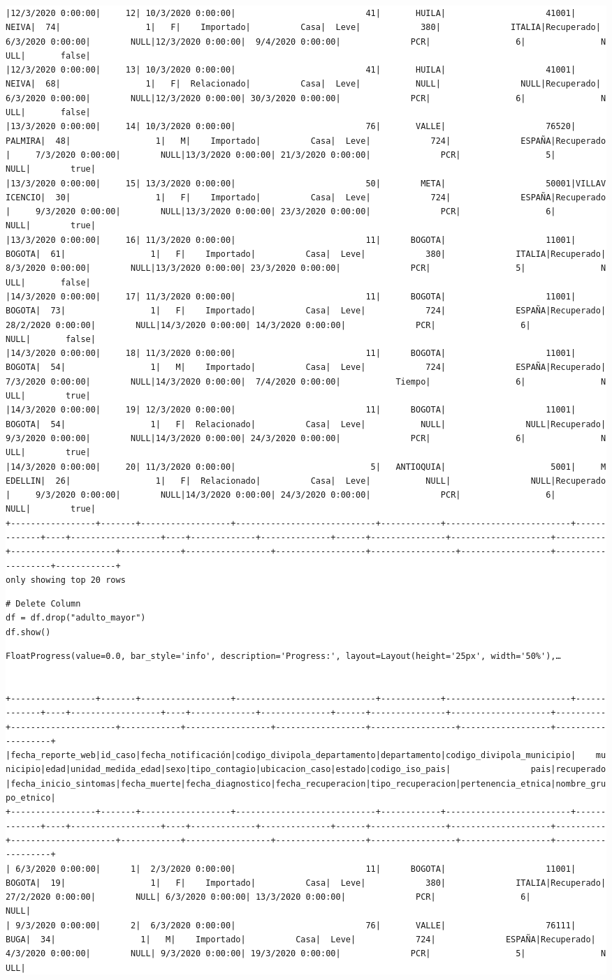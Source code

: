     |12/3/2020 0:00:00|     12| 10/3/2020 0:00:00|                          41|       HUILA|                    41001|        NEIVA|  74|                 1|   F|    Importado|          Casa|  Leve|            380|              ITALIA|Recuperado|     6/3/2020 0:00:00|        NULL|12/3/2020 0:00:00|  9/4/2020 0:00:00|              PCR|                 6|               NULL|       false|
    |12/3/2020 0:00:00|     13| 10/3/2020 0:00:00|                          41|       HUILA|                    41001|        NEIVA|  68|                 1|   F|  Relacionado|          Casa|  Leve|           NULL|                NULL|Recuperado|     6/3/2020 0:00:00|        NULL|12/3/2020 0:00:00| 30/3/2020 0:00:00|              PCR|                 6|               NULL|       false|
    |13/3/2020 0:00:00|     14| 10/3/2020 0:00:00|                          76|       VALLE|                    76520|      PALMIRA|  48|                 1|   M|    Importado|          Casa|  Leve|            724|              ESPAÑA|Recuperado|     7/3/2020 0:00:00|        NULL|13/3/2020 0:00:00| 21/3/2020 0:00:00|              PCR|                 5|               NULL|        true|
    |13/3/2020 0:00:00|     15| 13/3/2020 0:00:00|                          50|        META|                    50001|VILLAVICENCIO|  30|                 1|   F|    Importado|          Casa|  Leve|            724|              ESPAÑA|Recuperado|     9/3/2020 0:00:00|        NULL|13/3/2020 0:00:00| 23/3/2020 0:00:00|              PCR|                 6|               NULL|        true|
    |13/3/2020 0:00:00|     16| 11/3/2020 0:00:00|                          11|      BOGOTA|                    11001|       BOGOTA|  61|                 1|   F|    Importado|          Casa|  Leve|            380|              ITALIA|Recuperado|     8/3/2020 0:00:00|        NULL|13/3/2020 0:00:00| 23/3/2020 0:00:00|              PCR|                 5|               NULL|       false|
    |14/3/2020 0:00:00|     17| 11/3/2020 0:00:00|                          11|      BOGOTA|                    11001|       BOGOTA|  73|                 1|   F|    Importado|          Casa|  Leve|            724|              ESPAÑA|Recuperado|    28/2/2020 0:00:00|        NULL|14/3/2020 0:00:00| 14/3/2020 0:00:00|              PCR|                 6|               NULL|       false|
    |14/3/2020 0:00:00|     18| 11/3/2020 0:00:00|                          11|      BOGOTA|                    11001|       BOGOTA|  54|                 1|   M|    Importado|          Casa|  Leve|            724|              ESPAÑA|Recuperado|     7/3/2020 0:00:00|        NULL|14/3/2020 0:00:00|  7/4/2020 0:00:00|           Tiempo|                 6|               NULL|        true|
    |14/3/2020 0:00:00|     19| 12/3/2020 0:00:00|                          11|      BOGOTA|                    11001|       BOGOTA|  54|                 1|   F|  Relacionado|          Casa|  Leve|           NULL|                NULL|Recuperado|     9/3/2020 0:00:00|        NULL|14/3/2020 0:00:00| 24/3/2020 0:00:00|              PCR|                 6|               NULL|        true|
    |14/3/2020 0:00:00|     20| 11/3/2020 0:00:00|                           5|   ANTIOQUIA|                     5001|     MEDELLIN|  26|                 1|   F|  Relacionado|          Casa|  Leve|           NULL|                NULL|Recuperado|     9/3/2020 0:00:00|        NULL|14/3/2020 0:00:00| 24/3/2020 0:00:00|              PCR|                 6|               NULL|        true|
    +-----------------+-------+------------------+----------------------------+------------+-------------------------+-------------+----+------------------+----+-------------+--------------+------+---------------+--------------------+----------+---------------------+------------+-----------------+------------------+-----------------+------------------+-------------------+------------+
    only showing top 20 rows


```pyspark
# Delete Column
df = df.drop("adulto_mayor")
df.show()
```


    FloatProgress(value=0.0, bar_style='info', description='Progress:', layout=Layout(height='25px', width='50%'),…


    +-----------------+-------+------------------+----------------------------+------------+-------------------------+-------------+----+------------------+----+-------------+--------------+------+---------------+--------------------+----------+---------------------+------------+-----------------+------------------+-----------------+------------------+-------------------+
    |fecha_reporte_web|id_caso|fecha_notificación|codigo_divipola_departamento|departamento|codigo_divipola_municipio|    municipio|edad|unidad_medida_edad|sexo|tipo_contagio|ubicacion_caso|estado|codigo_iso_pais|                pais|recuperado|fecha_inicio_sintomas|fecha_muerte|fecha_diagnostico|fecha_recuperacion|tipo_recuperacion|pertenencia_etnica|nombre_grupo_etnico|
    +-----------------+-------+------------------+----------------------------+------------+-------------------------+-------------+----+------------------+----+-------------+--------------+------+---------------+--------------------+----------+---------------------+------------+-----------------+------------------+-----------------+------------------+-------------------+
    | 6/3/2020 0:00:00|      1|  2/3/2020 0:00:00|                          11|      BOGOTA|                    11001|       BOGOTA|  19|                 1|   F|    Importado|          Casa|  Leve|            380|              ITALIA|Recuperado|    27/2/2020 0:00:00|        NULL| 6/3/2020 0:00:00| 13/3/2020 0:00:00|              PCR|                 6|               NULL|
    | 9/3/2020 0:00:00|      2|  6/3/2020 0:00:00|                          76|       VALLE|                    76111|         BUGA|  34|                 1|   M|    Importado|          Casa|  Leve|            724|              ESPAÑA|Recuperado|     4/3/2020 0:00:00|        NULL| 9/3/2020 0:00:00| 19/3/2020 0:00:00|              PCR|                 5|               NULL|